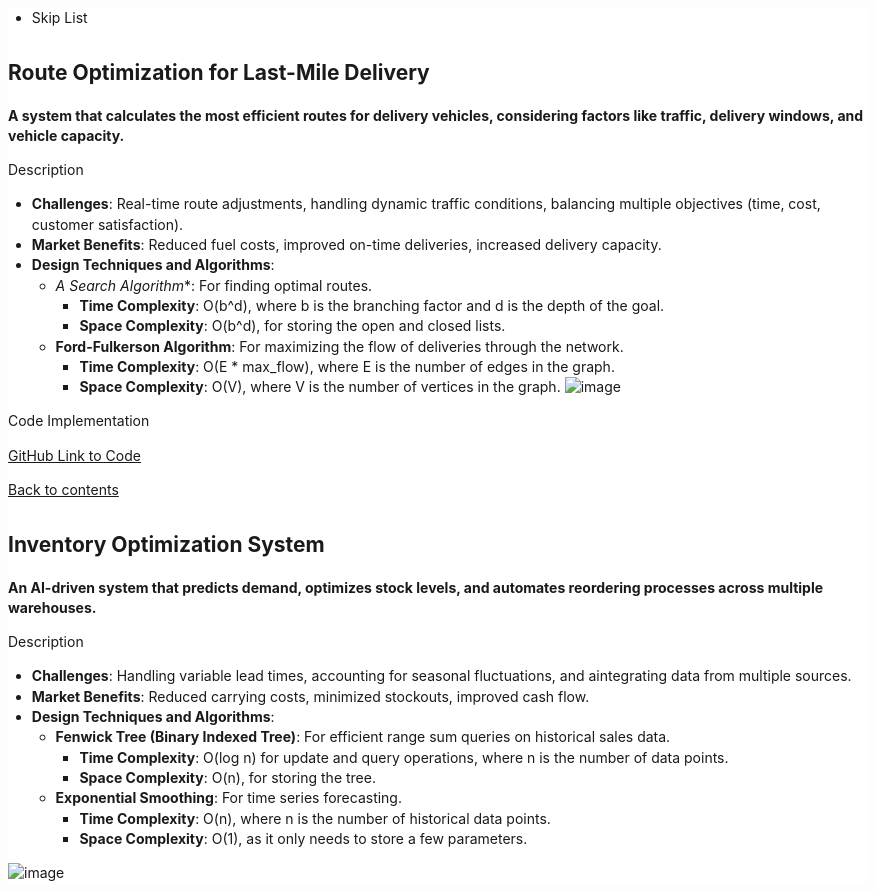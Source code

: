 - Skip List

## Route Optimization for Last-Mile Delivery<a name="RouteOptimization"></a>
**A system that calculates the most efficient routes for delivery vehicles, considering factors like traffic, delivery windows, and vehicle capacity.**

Description

- **Challenges**: Real-time route adjustments, handling dynamic traffic conditions, balancing multiple objectives (time, cost, customer satisfaction).
- **Market Benefits**: Reduced fuel costs, improved on-time deliveries, increased delivery capacity.
- **Design Techniques and Algorithms**:
  - **A* Search Algorithm**: For finding optimal routes.
    - **Time Complexity**: O(b^d), where b is the branching factor and d is the depth of the goal.
    - **Space Complexity**: O(b^d), for storing the open and closed lists.
  - **Ford-Fulkerson Algorithm**: For maximizing the flow of deliveries through the network.
    - **Time Complexity**: O(E * max_flow), where E is the number of edges in the graph.
    - **Space Complexity**: O(V), where V is the number of vertices in the graph.
![image](https://github.com/cosmicdust0/DSA-portfolio.github.io/assets/101003281/119f905d-bce9-4f49-afd3-7671d5162dc4)

Code Implementation

[GitHub Link to Code](https://github.com/cosmicdust0/DSA-portfolio.github.io/tree/6a9515306a60d52c76e35c0c0eedd82347733d1c/codes/route_optimization.cpp)


[Back to contents](#BusinessUseCases)




## Inventory Optimization System<a name="InventoryOptimization"></a>
**An AI-driven system that predicts demand, optimizes stock levels, and automates reordering processes across multiple warehouses.**

Description

- **Challenges**: Handling variable lead times, accounting for seasonal fluctuations, and aintegrating data from multiple sources.
- **Market Benefits**: Reduced carrying costs, minimized stockouts, improved cash flow.
- **Design Techniques and Algorithms**:
  - **Fenwick Tree (Binary Indexed Tree)**: For efficient range sum queries on historical sales data.
    - **Time Complexity**: O(log n) for update and query operations, where n is the number of data points.
    - **Space Complexity**: O(n), for storing the tree.
  - **Exponential Smoothing**: For time series forecasting.
    - **Time Complexity**: O(n), where n is the number of historical data points.
    - **Space Complexity**: O(1), as it only needs to store a few parameters.

![image](https://github.com/cosmicdust0/DSA-portfolio.github.io/assets/101003281/01f7a226-b78f-413f-b264-11764eb57520)
